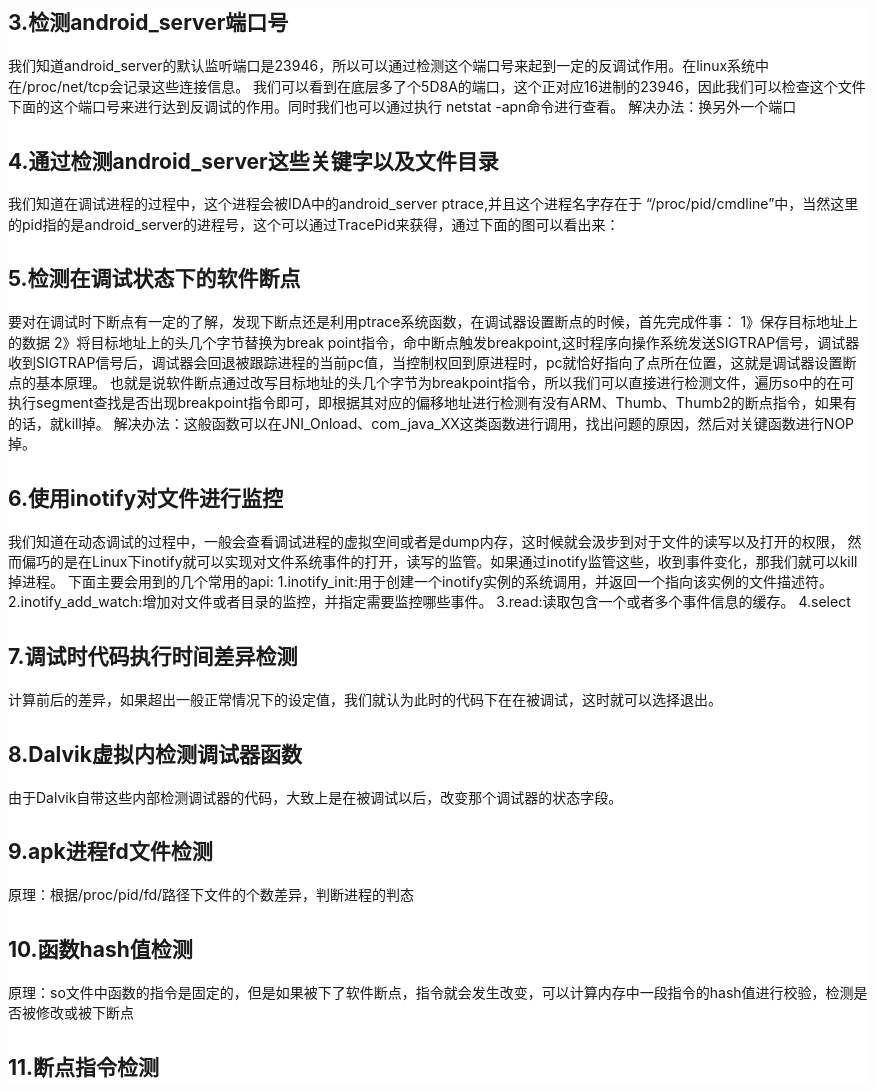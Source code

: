 ## 3.检测android_server端口号

我们知道android_server的默认监听端口是23946，所以可以通过检测这个端口号来起到一定的反调试作用。在linux系统中在/proc/net/tcp会记录这些连接信息。
我们可以看到在底层多了个5D8A的端口，这个正对应16进制的23946，因此我们可以检查这个文件下面的这个端口号来进行达到反调试的作用。同时我们也可以通过执行 
netstat -apn命令进行查看。
解决办法：换另外一个端口

## 4.通过检测android_server这些关键字以及文件目录

我们知道在调试进程的过程中，这个进程会被IDA中的android_server ptrace,并且这个进程名字存在于 “/proc/pid/cmdline”中，当然这里的pid指的是android_server的进程号，这个可以通过TracePid来获得，通过下面的图可以看出来：

## 5.检测在调试状态下的软件断点

要对在调试时下断点有一定的了解，发现下断点还是利用ptrace系统函数，在调试器设置断点的时候，首先完成件事：
1》保存目标地址上的数据
2》将目标地址上的头几个字节替换为break point指令，命中断点触发breakpoint,这时程序向操作系统发送SIGTRAP信号，调试器收到SIGTRAP信号后，调试器会回退被跟踪进程的当前pc值，当控制权回到原进程时，pc就恰好指向了点所在位置，这就是调试器设置断点的基本原理。
也就是说软件断点通过改写目标地址的头几个字节为breakpoint指令，所以我们可以直接进行检测文件，遍历so中的在可执行segment查找是否出现breakpoint指令即可，即根据其对应的偏移地址进行检测有没有ARM、Thumb、Thumb2的断点指令，如果有的话，就kill掉。
解决办法：这般函数可以在JNI_Onload、com_java_XX这类函数进行调用，找出问题的原因，然后对关键函数进行NOP掉。

## 6.使用inotify对文件进行监控

我们知道在动态调试的过程中，一般会查看调试进程的虚拟空间或者是dump内存，这时候就会汲步到对于文件的读写以及打开的权限，
然而偏巧的是在Linux下inotify就可以实现对文件系统事件的打开，读写的监管。如果通过inotify监管这些，收到事件变化，那我们就可以kill掉进程。
下面主要会用到的几个常用的api:
1.inotify_init:用于创建一个inotify实例的系统调用，并返回一个指向该实例的文件描述符。
2.inotify_add_watch:增加对文件或者目录的监控，并指定需要监控哪些事件。
3.read:读取包含一个或者多个事件信息的缓存。
4.select

## 7.调试时代码执行时间差异检测

计算前后的差异，如果超出一般正常情况下的设定值，我们就认为此时的代码下在在被调试，这时就可以选择退出。

## 8.Dalvik虚拟内检测调试器函数

由于Dalvik自带这些内部检测调试器的代码，大致上是在被调试以后，改变那个调试器的状态字段。

## 9.apk进程fd文件检测

原理：根据/proc/pid/fd/路径下文件的个数差异，判断进程的判态

## 10.函数hash值检测

原理：so文件中函数的指令是固定的，但是如果被下了软件断点，指令就会发生改变，可以计算内存中一段指令的hash值进行校验，检测是否被修改或被下断点

## 11.断点指令检测
